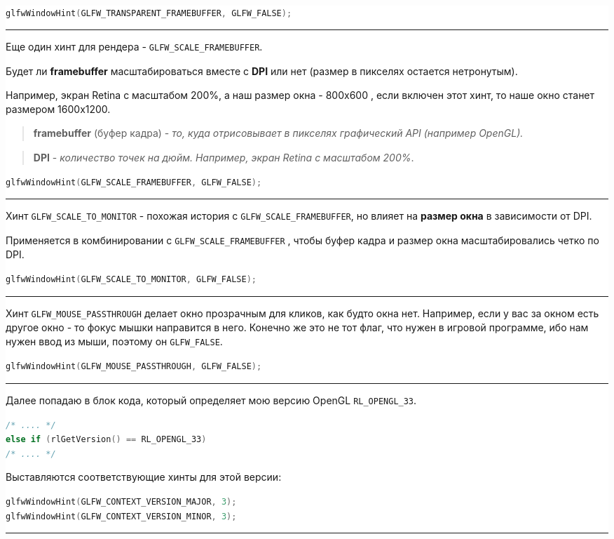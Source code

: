 ```c
glfwWindowHint(GLFW_TRANSPARENT_FRAMEBUFFER, GLFW_FALSE);
```

---

Еще один хинт для рендера - ```GLFW_SCALE_FRAMEBUFFER```.

Будет ли **framebuffer** масштабироваться вместе с **DPI** или нет (размер в пикселях остается нетронутым). 

Например, экран Retina с масштабом 200%, а наш размер окна - 800x600 , если включен этот хинт, то наше окно станет размером 1600x1200.

> **framebuffer** (буфер кадра) - *то, куда отрисовывает в пикселях графический API (например OpenGL).*

> **DPI** - *количество точек на дюйм. Например, экран Retina с масштабом 200%*.

```c
glfwWindowHint(GLFW_SCALE_FRAMEBUFFER, GLFW_FALSE);
```

---

Хинт ```GLFW_SCALE_TO_MONITOR``` - похожая история с ```GLFW_SCALE_FRAMEBUFFER```, но влияет на **размер окна** в зависимости от DPI. 

Применяется в комбинировании с ```GLFW_SCALE_FRAMEBUFFER``` , чтобы буфер кадра и размер окна масштабировались четко по DPI.

```c
glfwWindowHint(GLFW_SCALE_TO_MONITOR, GLFW_FALSE);
```

---

Хинт ```GLFW_MOUSE_PASSTHROUGH``` делает окно прозрачным для кликов, как будто окна нет. Например, если у вас за окном есть другое окно - то фокус мышки направится в него. Конечно же это не тот флаг, что нужен в игровой программе, ибо нам нужен ввод из мыши, поэтому он ```GLFW_FALSE```.

```c
glfwWindowHint(GLFW_MOUSE_PASSTHROUGH, GLFW_FALSE);
```

---

Далее попадаю в блок кода, который определяет мою версию OpenGL ```RL_OPENGL_33```.

```c
/* .... */
else if (rlGetVersion() == RL_OPENGL_33)
/* .... */
```

Выставляются соответствующие хинты для этой версии: 

```c
glfwWindowHint(GLFW_CONTEXT_VERSION_MAJOR, 3);
glfwWindowHint(GLFW_CONTEXT_VERSION_MINOR, 3);
```

---